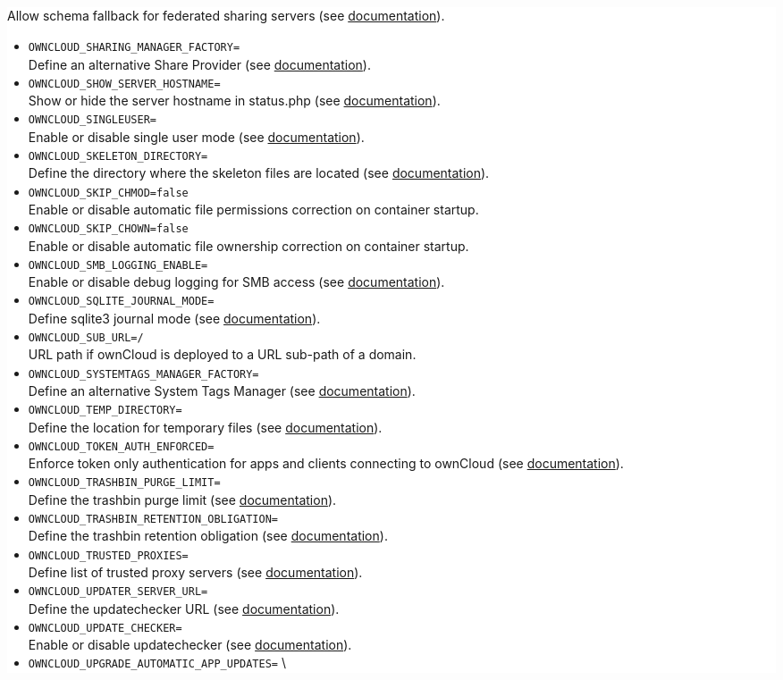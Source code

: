   Allow schema fallback for federated sharing servers (see [documentation](https://doc.owncloud.com/server/latest/admin_manual/configuration/server/config_sample_php_parameters.html#allow-schema-fallback-for-federated-sharing-servers)).
- `OWNCLOUD_SHARING_MANAGER_FACTORY=` \
  Define an alternative Share Provider (see [documentation](https://doc.owncloud.com/server/latest/admin_manual/configuration/server/config_sample_php_parameters.html#define-an-alternative-share-provider)).
- `OWNCLOUD_SHOW_SERVER_HOSTNAME=` \
  Show or hide the server hostname in status.php (see [documentation](https://doc.owncloud.com/server/latest/admin_manual/configuration/server/config_sample_php_parameters.html#show-or-hide-the-server-hostname-in-status-php)).
- `OWNCLOUD_SINGLEUSER=` \
  Enable or disable single user mode (see [documentation](https://doc.owncloud.com/server/latest/admin_manual/configuration/server/config_sample_php_parameters.html#enable-or-disable-single-user-mode)).
- `OWNCLOUD_SKELETON_DIRECTORY=` \
  Define the directory where the skeleton files are located (see [documentation](https://doc.owncloud.com/server/latest/admin_manual/configuration/server/config_sample_php_parameters.html#define-the-directory-where-the-skeleton-files-are-located)).
- `OWNCLOUD_SKIP_CHMOD=false` \
  Enable or disable automatic file permissions correction on container startup.
- `OWNCLOUD_SKIP_CHOWN=false` \
  Enable or disable automatic file ownership correction on container startup.
- `OWNCLOUD_SMB_LOGGING_ENABLE=` \
  Enable or disable debug logging for SMB access (see [documentation](https://doc.owncloud.com/server/latest/admin_manual/configuration/server/config_sample_php_parameters.html#enable-or-disable-debug-logging-for-smb-access)).
- `OWNCLOUD_SQLITE_JOURNAL_MODE=` \
  Define sqlite3 journal mode (see [documentation](https://doc.owncloud.com/server/latest/admin_manual/configuration/server/config_sample_php_parameters.html#define-sqlite3-journal-mode)).
- `OWNCLOUD_SUB_URL=/` \
  URL path if ownCloud is deployed to a URL sub-path of a domain.
- `OWNCLOUD_SYSTEMTAGS_MANAGER_FACTORY=` \
  Define an alternative System Tags Manager (see [documentation](https://doc.owncloud.com/server/latest/admin_manual/configuration/server/config_sample_php_parameters.html#define-an-alternative-system-tags-manager)).
- `OWNCLOUD_TEMP_DIRECTORY=` \
  Define the location for temporary files (see [documentation](https://doc.owncloud.com/server/latest/admin_manual/configuration/server/config_sample_php_parameters.html#define-the-location-for-temporary-files)).
- `OWNCLOUD_TOKEN_AUTH_ENFORCED=` \
  Enforce token only authentication for apps and clients connecting to ownCloud (see [documentation](https://doc.owncloud.com/server/latest/admin_manual/configuration/server/config_sample_php_parameters.html#enforce-token-only-authentication-for-apps-and-clients-connecting-to-owncloud)).
- `OWNCLOUD_TRASHBIN_PURGE_LIMIT=` \
  Define the trashbin purge limit (see [documentation](https://doc.owncloud.com/server/latest/admin_manual/configuration/server/config_sample_php_parameters.html#define-the-trashbin-purge-limit)).
- `OWNCLOUD_TRASHBIN_RETENTION_OBLIGATION=` \
  Define the trashbin retention obligation (see [documentation](https://doc.owncloud.com/server/latest/admin_manual/configuration/server/config_sample_php_parameters.html#define-the-trashbin-retention-obligation)).
- `OWNCLOUD_TRUSTED_PROXIES=` \
  Define list of trusted proxy servers (see [documentation](https://doc.owncloud.com/server/latest/admin_manual/configuration/server/config_sample_php_parameters.html#define-list-of-trusted-proxy-servers)).
- `OWNCLOUD_UPDATER_SERVER_URL=` \
  Define the updatechecker URL (see [documentation](https://doc.owncloud.com/server/latest/admin_manual/configuration/server/config_sample_php_parameters.html#define-the-updatechecker-url)).
- `OWNCLOUD_UPDATE_CHECKER=` \
  Enable or disable updatechecker (see [documentation](https://doc.owncloud.com/server/latest/admin_manual/configuration/server/config_sample_php_parameters.html#enable-or-disable-updatechecker)).
- `OWNCLOUD_UPGRADE_AUTOMATIC_APP_UPDATES=` \